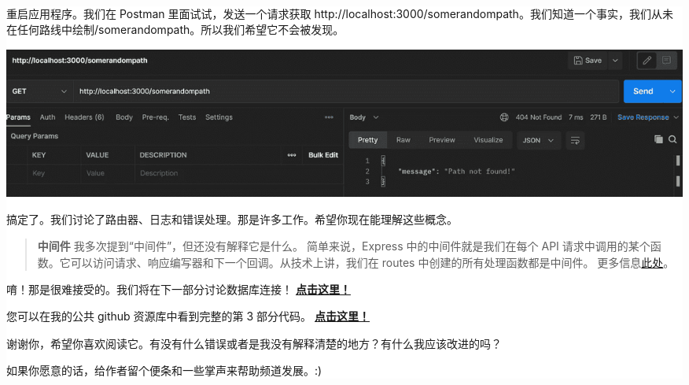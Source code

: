 重启应用程序。我们在 Postman 里面试试，发送一个请求获取 http://localhost:3000/somerandompath。我们知道一个事实，我们从未在任何路线中绘制/somerandompath。所以我们希望它不会被发现。

![](img/ab00602f20024b0433cfd60982643555.png)

搞定了。我们讨论了路由器、日志和错误处理。那是许多工作。希望你现在能理解这些概念。

> **中间件**
> 我多次提到“中间件”，但还没有解释它是什么。
> 简单来说，Express 中的中间件就是我们在每个 API 请求中调用的某个函数。它可以访问请求、响应编写器和下一个回调。从技术上讲，我们在 routes 中创建的所有处理函数都是中间件。
> 更多信息[此处](https://expressjs.com/en/guide/using-middleware.html)。

唷！那是很难接受的。我们将在下一部分讨论数据库连接！ [**点击这里！**](https://bitsizelearning.medium.com/building-web-service-with-nodejs-part-4-connecting-to-database-3daca3ff49ae)

您可以在我的公共 github 资源库中看到完整的第 3 部分代码。
[**点击这里！**](https://github.com/bitsizelearning/icecream-store/tree/part3)

谢谢你，希望你喜欢阅读它。有没有什么错误或者是我没有解释清楚的地方？有什么我应该改进的吗？

如果你愿意的话，给作者留个便条和一些掌声来帮助频道发展。:)